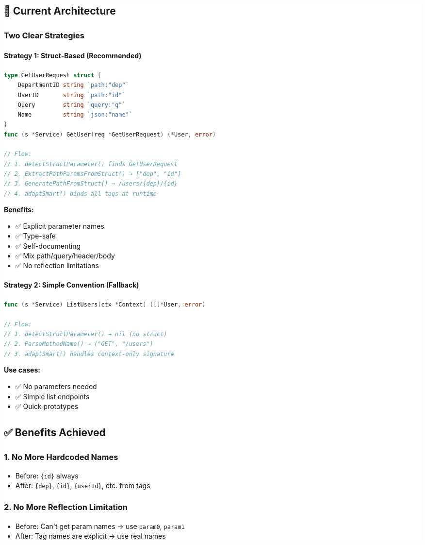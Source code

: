 ## 🎯 Current Architecture

### Two Clear Strategies

#### Strategy 1: Struct-Based (Recommended)
```go
type GetUserRequest struct {
    DepartmentID string `path:"dep"`
    UserID       string `path:"id"`
    Query        string `query:"q"`
    Name         string `json:"name"`
}
func (s *Service) GetUser(req *GetUserRequest) (*User, error)

// Flow:
// 1. detectStructParameter() finds GetUserRequest
// 2. ExtractPathParamsFromStruct() → ["dep", "id"]
// 3. GeneratePathFromStruct() → /users/{dep}/{id}
// 4. adaptSmart() binds all tags at runtime
```

**Benefits:**
- ✅ Explicit parameter names
- ✅ Type-safe
- ✅ Self-documenting
- ✅ Mix path/query/header/body
- ✅ No reflection limitations

#### Strategy 2: Simple Convention (Fallback)
```go
func (s *Service) ListUsers(ctx *Context) ([]*User, error)

// Flow:
// 1. detectStructParameter() → nil (no struct)
// 2. ParseMethodName() → ("GET", "/users")
// 3. adaptSmart() handles context-only signature
```

**Use cases:**
- ✅ No parameters needed
- ✅ Simple list endpoints
- ✅ Quick prototypes

## ✅ Benefits Achieved

### 1. **No More Hardcoded Names**
- Before: `{id}` always
- After: `{dep}`, `{id}`, `{userId}`, etc. from tags

### 2. **No More Reflection Limitation**
- Before: Can't get param names → use `param0`, `param1`
- After: Tag names are explicit → use real names
